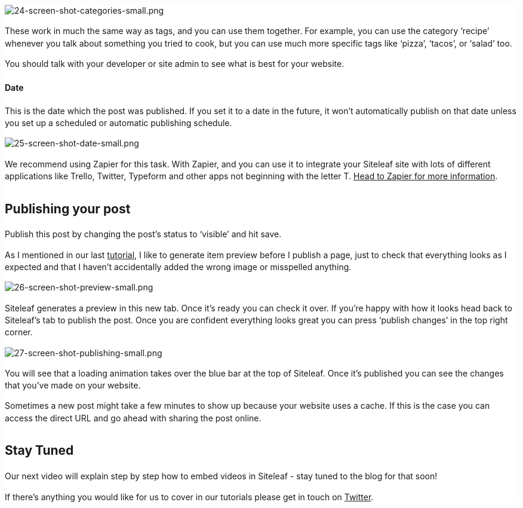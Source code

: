 ![24-screen-shot-categories-small.png](/uploads/24-screen-shot-categories-small.png)

These work in much the same way as tags, and you can use them together. For example, you can use the category ‘recipe’ whenever you talk about something you tried to cook, but you can use much more specific tags like ‘pizza’, ‘tacos’, or ‘salad’ too.

You should talk with your developer or site admin to see what is best for your website. 

#### Date
This is the date which the post was published. If you set it to a date in the future, it won’t automatically publish on that date unless you set up a scheduled or automatic publishing schedule. 

![25-screen-shot-date-small.png](/uploads/25-screen-shot-date-small.png)

We recommend using Zapier for this task. With Zapier, and you can use it to integrate your Siteleaf site with lots of different applications like Trello, Twitter, Typeform and other apps not beginning with the letter T. [Head to Zapier for more information](https://zapier.com/apps/schedule/integrations/siteleaf/15388/publish-siteleaf-every-day-at-a-scheduled-time ). 

## Publishing your post
 
Publish this post by changing the post’s status to ‘visible’ and hit save. 

As I mentioned in our last [tutorial](https://www.siteleaf.com/blog/siteleaf-for-content-managers-and-creators/), I like to generate item preview before I publish a page, just to check that everything looks as I expected and that I haven’t accidentally added the wrong image or misspelled anything. 

![26-screen-shot-preview-small.png](/uploads/26-screen-shot-preview-small.png)

Siteleaf generates a preview in this new tab. Once it’s ready you can check it over. If you’re happy with how it looks head back to Siteleaf’s tab to publish the post. Once you are confident everything looks great you can press ‘publish changes’ in the top right corner.

![27-screen-shot-publishing-small.png](/uploads/27-screen-shot-publishing-small.png)

You will see that a loading animation takes over the blue bar at the top of Siteleaf. Once it’s published you can see the changes that you’ve made on your website.

Sometimes a new post might take a few minutes to show up because your website uses a cache. If this is the case you can access the direct URL and go ahead with sharing the post online. 

## Stay Tuned
Our next video will explain step by step how to embed videos in Siteleaf - stay tuned to the blog for that soon!

If there’s anything you would like for us to cover in our tutorials please get in touch on [Twitter](https://twitter.com/siteleaf).